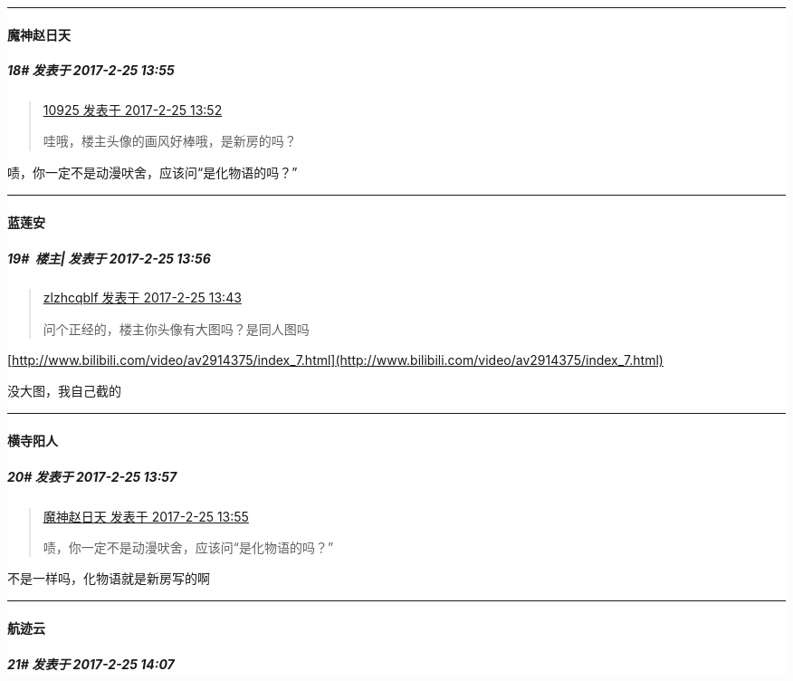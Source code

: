 -----

####  魔神赵日天  
##### 18#       发表于 2017-2-25 13:55



<blockquote><a href="httphttps://bbs.saraba1st.com/2b/forum.php?mod=redirect&amp;goto=findpost&amp;pid=35322812&amp;ptid=1481238" target="_blank">10925 发表于 2017-2-25 13:52</a>

哇哦，楼主头像的画风好棒哦，是新房的吗？</blockquote>
啧，你一定不是动漫吠舍，应该问“是化物语的吗？”







-----

####  蓝莲安  
##### 19#         楼主| 发表于 2017-2-25 13:56



<blockquote><a href="httphttps://bbs.saraba1st.com/2b/forum.php?mod=redirect&amp;goto=findpost&amp;pid=35322730&amp;ptid=1481238" target="_blank">zlzhcqblf 发表于 2017-2-25 13:43</a>

问个正经的，楼主你头像有大图吗？是同人图吗</blockquote>
[http://www.bilibili.com/video/av2914375/index_7.html](http://www.bilibili.com/video/av2914375/index_7.html)

没大图，我自己截的







-----

####  横寺阳人  
##### 20#       发表于 2017-2-25 13:57



<blockquote><a href="httphttps://bbs.saraba1st.com/2b/forum.php?mod=redirect&amp;goto=findpost&amp;pid=35322829&amp;ptid=1481238" target="_blank">魔神赵日天 发表于 2017-2-25 13:55</a>

啧，你一定不是动漫吠舍，应该问“是化物语的吗？”</blockquote>
不是一样吗，化物语就是新房写的啊







-----

####  航迹云  
##### 21#       发表于 2017-2-25 14:07
